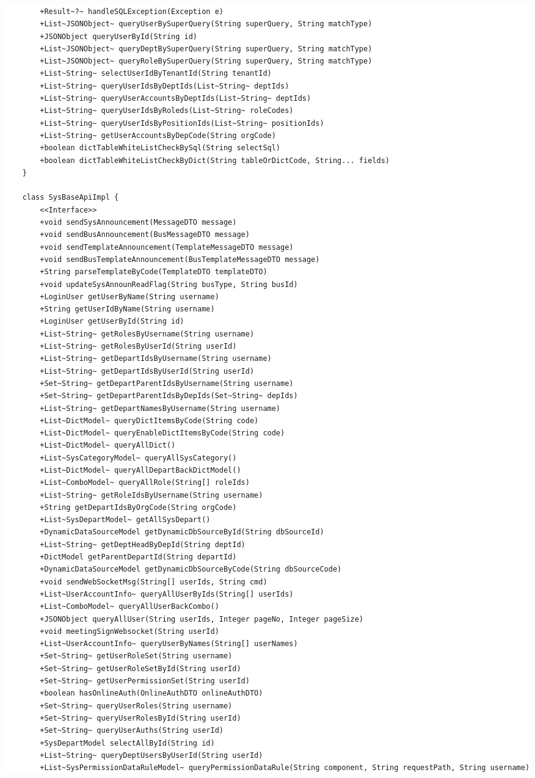 ```mermaid
        +Result~?~ handleSQLException(Exception e)
        +List~JSONObject~ queryUserBySuperQuery(String superQuery, String matchType)
        +JSONObject queryUserById(String id)
        +List~JSONObject~ queryDeptBySuperQuery(String superQuery, String matchType)
        +List~JSONObject~ queryRoleBySuperQuery(String superQuery, String matchType)
        +List~String~ selectUserIdByTenantId(String tenantId)
        +List~String~ queryUserIdsByDeptIds(List~String~ deptIds)
        +List~String~ queryUserAccountsByDeptIds(List~String~ deptIds)
        +List~String~ queryUserIdsByRoleds(List~String~ roleCodes)
        +List~String~ queryUserIdsByPositionIds(List~String~ positionIds)
        +List~String~ getUserAccountsByDepCode(String orgCode)
        +boolean dictTableWhiteListCheckBySql(String selectSql)
        +boolean dictTableWhiteListCheckByDict(String tableOrDictCode, String... fields)
    }

    class SysBaseApiImpl {
        <<Interface>>
        +void sendSysAnnouncement(MessageDTO message)
        +void sendBusAnnouncement(BusMessageDTO message)
        +void sendTemplateAnnouncement(TemplateMessageDTO message)
        +void sendBusTemplateAnnouncement(BusTemplateMessageDTO message)
        +String parseTemplateByCode(TemplateDTO templateDTO)
        +void updateSysAnnounReadFlag(String busType, String busId)
        +LoginUser getUserByName(String username)
        +String getUserIdByName(String username)
        +LoginUser getUserById(String id)
        +List~String~ getRolesByUsername(String username)
        +List~String~ getRolesByUserId(String userId)
        +List~String~ getDepartIdsByUsername(String username)
        +List~String~ getDepartIdsByUserId(String userId)
        +Set~String~ getDepartParentIdsByUsername(String username)
        +Set~String~ getDepartParentIdsByDepIds(Set~String~ depIds)
        +List~String~ getDepartNamesByUsername(String username)
        +List~DictModel~ queryDictItemsByCode(String code)
        +List~DictModel~ queryEnableDictItemsByCode(String code)
        +List~DictModel~ queryAllDict()
        +List~SysCategoryModel~ queryAllSysCategory()
        +List~DictModel~ queryAllDepartBackDictModel()
        +List~ComboModel~ queryAllRole(String[] roleIds)
        +List~String~ getRoleIdsByUsername(String username)
        +String getDepartIdsByOrgCode(String orgCode)
        +List~SysDepartModel~ getAllSysDepart()
        +DynamicDataSourceModel getDynamicDbSourceById(String dbSourceId)
        +List~String~ getDeptHeadByDepId(String deptId)
        +DictModel getParentDepartId(String departId)
        +DynamicDataSourceModel getDynamicDbSourceByCode(String dbSourceCode)
        +void sendWebSocketMsg(String[] userIds, String cmd)
        +List~UserAccountInfo~ queryAllUserByIds(String[] userIds)
        +List~ComboModel~ queryAllUserBackCombo()
        +JSONObject queryAllUser(String userIds, Integer pageNo, Integer pageSize)
        +void meetingSignWebsocket(String userId)
        +List~UserAccountInfo~ queryUserByNames(String[] userNames)
        +Set~String~ getUserRoleSet(String username)
        +Set~String~ getUserRoleSetById(String userId)
        +Set~String~ getUserPermissionSet(String userId)
        +boolean hasOnlineAuth(OnlineAuthDTO onlineAuthDTO)
        +Set~String~ queryUserRoles(String username)
        +Set~String~ queryUserRolesById(String userId)
        +Set~String~ queryUserAuths(String userId)
        +SysDepartModel selectAllById(String id)
        +List~String~ queryDeptUsersByUserId(String userId)
        +List~SysPermissionDataRuleModel~ queryPermissionDataRule(String component, String requestPath, String username)
```